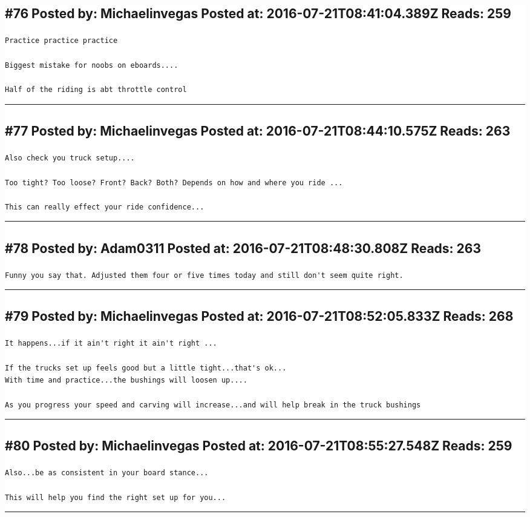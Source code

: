 ## \#76 Posted by: Michaelinvegas Posted at: 2016-07-21T08:41:04.389Z Reads: 259

```
Practice practice practice 

Biggest mistake for noobs on eboards....

Half of the riding is abt throttle control
```

---
## \#77 Posted by: Michaelinvegas Posted at: 2016-07-21T08:44:10.575Z Reads: 263

```
Also check you truck setup....

Too tight? Too loose? Front? Back? Both? Depends on how and where you ride ...

This can really effect your ride confidence...
```

---
## \#78 Posted by: Adam0311 Posted at: 2016-07-21T08:48:30.808Z Reads: 263

```
Funny you say that. Adjusted them four or five times today and still don't seem quite right.
```

---
## \#79 Posted by: Michaelinvegas Posted at: 2016-07-21T08:52:05.833Z Reads: 268

```
It happens...if it ain't right it ain't right ...

If the trucks set up feels good but a little tight...that's ok...
With time and practice...the bushings will loosen up....

As you progress your speed and carving will increase...and will help break in the truck bushings
```

---
## \#80 Posted by: Michaelinvegas Posted at: 2016-07-21T08:55:27.548Z Reads: 259

```
Also...be as consistent in your board stance...

This will help you find the right set up for you...
```

---